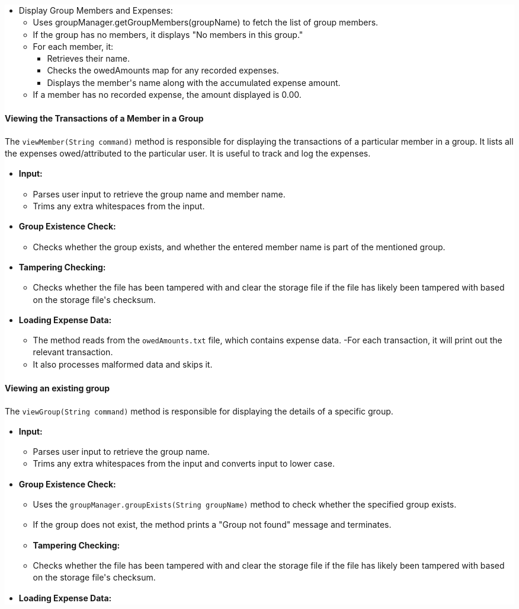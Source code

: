 - Display Group Members and Expenses:
  - Uses groupManager.getGroupMembers(groupName) to fetch the list of group members.
  - If the group has no members, it displays "No members in this group."
  - For each member, it:
    - Retrieves their name.
    - Checks the owedAmounts map for any recorded expenses.
    - Displays the member's name along with the accumulated expense amount.
  - If a member has no recorded expense, the amount displayed is 0.00.

#### Viewing the Transactions of a Member in a Group

The `viewMember(String command)` method is responsible for displaying the transactions of a particular member in a group. It lists all the expenses owed/attributed to the particular user. It is useful to track and log the expenses.

- **Input:**

  - Parses user input to retrieve the group name and member name.
  - Trims any extra whitespaces from the input.

- **Group Existence Check:**

  - Checks whether the group exists, and whether the entered member name is part of the mentioned group.

- **Tampering Checking:**

  - Checks whether the file has been tampered with and clear the storage file if the file has likely been tampered with based on the storage file's checksum.

- **Loading Expense Data:**

  - The method reads from the `owedAmounts.txt` file, which contains expense data.
    -For each transaction, it will print out the relevant transaction.
  - It also processes malformed data and skips it.

#### Viewing an existing group

The `viewGroup(String command)` method is responsible for displaying the details of a specific group.

- **Input:**

  - Parses user input to retrieve the group name.
  - Trims any extra whitespaces from the input and converts input to lower case.

- **Group Existence Check:**

  - Uses the `groupManager.groupExists(String groupName)` method to check whether the specified group exists.
  - If the group does not exist, the method prints a "Group not found" message and terminates.

  - **Tampering Checking:**

  - Checks whether the file has been tampered with and clear the storage file if the file has likely been tampered with based on the storage file's checksum.

- **Loading Expense Data:**
